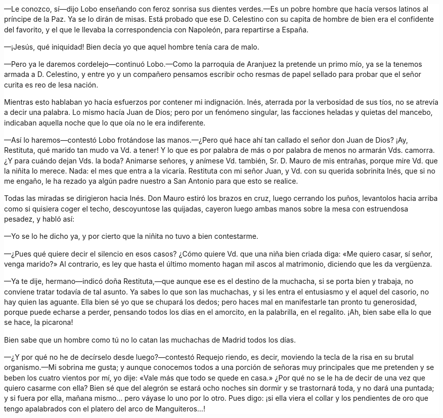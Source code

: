 —Le conozco, sí—dijo Lobo enseñando con feroz sonrisa sus dientes verdes.—Es
un pobre hombre que hacía versos latinos al príncipe de la Paz. Ya se lo dirán
de misas. Está probado que ese D. Celestino con su capita de hombre de bien era
el confidente del favorito, y el que le llevaba la correspondencia con
Napoleón, para repartirse a España.

—¡Jesús, qué iniquidad! Bien decía yo que aquel hombre tenía cara de malo.

—Pero ya le daremos cordelejo—continuó Lobo.—Como la parroquia de Aranjuez la
pretende un primo mío, ya se la tenemos armada a D. Celestino, y entre yo y un
compañero pensamos escribir ocho resmas de papel sellado para probar que el
señor curita es reo de lesa nación.

Mientras esto hablaban yo hacía esfuerzos por contener mi indignación. Inés,
aterrada por la verbosidad de sus tíos, no se atrevía a decir una palabra. Lo
mismo hacía Juan de Dios; pero por un fenómeno singular, las facciones heladas
y quietas del mancebo, indicaban aquella noche que lo que oía no le era
indiferente.

—Así lo haremos—contestó Lobo frotándose las manos.—¿Pero qué hace ahí tan
callado el señor don Juan de Dios? ¡Ay, Restituta, qué marido tan mudo va Vd.
a tener! Y lo que es por palabra de más o por palabra de menos no armarán Vds.
camorra. ¿Y para cuándo dejan Vds. la boda? Animarse señores, y anímese Vd.
también, Sr. D. Mauro de mis entrañas, porque mire Vd. que la niñita lo merece.
Nada: el mes que entra a la vicaría. Restituta con mi señor Juan, y Vd. con su
querida sobrinita Inés, que si no me engaño, le ha rezado ya algún padre
nuestro a San Antonio para que esto se realice.

Todas las miradas se dirigieron hacia Inés. Don Mauro estiró los brazos en
cruz, luego cerrando los puños, levantolos hacia arriba como si quisiera coger
el techo, descoyuntose las quijadas, cayeron luego ambas manos sobre la mesa
con estruendosa pesadez, y habló así:

—Yo se lo he dicho ya, y por cierto que la niñita no tuvo a bien contestarme.

—¿Pues qué quiere decir el silencio en esos casos? ¿Cómo quiere Vd. que una
niña bien criada diga: «Me quiero casar, sí señor, venga marido?» Al contrario,
es ley que hasta el último momento hagan mil ascos al matrimonio, diciendo que
les da vergüenza.

—Ya te dije, hermano—indicó doña Restituta,—que aunque ese es el destino de
la muchacha, si se porta bien y trabaja, no conviene tratar todavía de tal
asunto. Ya sabes lo que son las muchachas, y si les entra el entusiasmo y el
aquel del casorio, no hay quien las aguante. Ella bien sé yo que se chupará los
dedos; pero haces mal en manifestarle tan pronto tu generosidad, porque puede
echarse a perder, pensando todos los días en el amorcito, en la palabrilla, en
el regalito. ¡Ah, bien sabe ella lo que se hace, la picarona!

Bien sabe que un hombre como tú no lo catan las muchachas de Madrid todos los
días.

—¿Y por qué no he de decírselo desde luego?—contestó Requejo riendo, es decir,
moviendo la tecla de la risa en su brutal organismo.—Mi sobrina me gusta;
y aunque conocemos todos a una porción de señoras muy principales que me
pretenden y se beben los cuatro vientos por mí, yo dije: «Vale más que todo se
quede en casa.» ¿Por qué no se le ha de decir de una vez que quiero casarme con
ella? Bien sé que del alegrón se estará ocho noches sin dormir y se trastornará
toda, y no dará una puntada; y si fuera por ella, mañana mismo... pero váyase
lo uno por lo otro. Pues digo: ¡si ella viera el collar y los pendientes de oro
que tengo apalabrados con el platero del arco de Manguiteros...!
